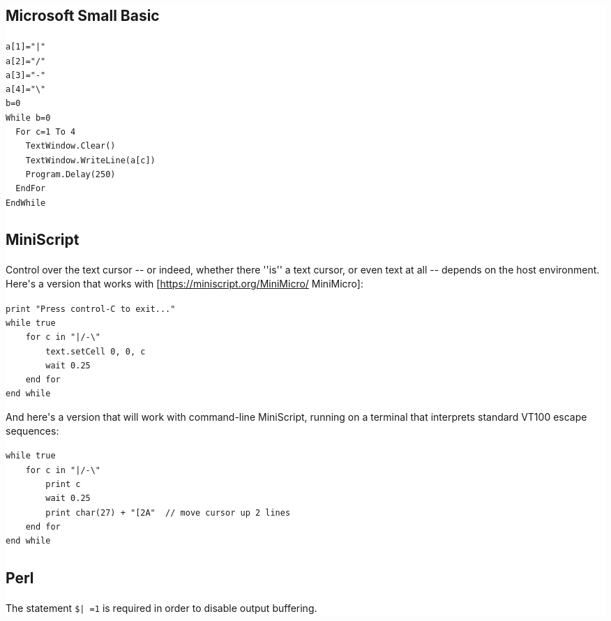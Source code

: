 ## Microsoft Small Basic


```microsoftsmallbasic
a[1]="|"
a[2]="/"
a[3]="-"
a[4]="\"
b=0
While b=0
  For c=1 To 4
    TextWindow.Clear()
    TextWindow.WriteLine(a[c])
    Program.Delay(250)
  EndFor
EndWhile
```



## MiniScript

Control over the text cursor -- or indeed, whether there ''is'' a text cursor, or even text at all -- depends on the host environment.  Here's a version that works with [https://miniscript.org/MiniMicro/ MiniMicro]:

```MiniScript
print "Press control-C to exit..."
while true
    for c in "|/-\"
        text.setCell 0, 0, c
        wait 0.25
    end for
end while
```


And here's a version that will work with command-line MiniScript, running on a terminal that interprets standard VT100 escape sequences:

```MiniScript
while true
    for c in "|/-\"
        print c
        wait 0.25
        print char(27) + "[2A"  // move cursor up 2 lines
    end for
end while
```



## Perl

The statement <code>$| =1</code> is required in order to disable output buffering.
